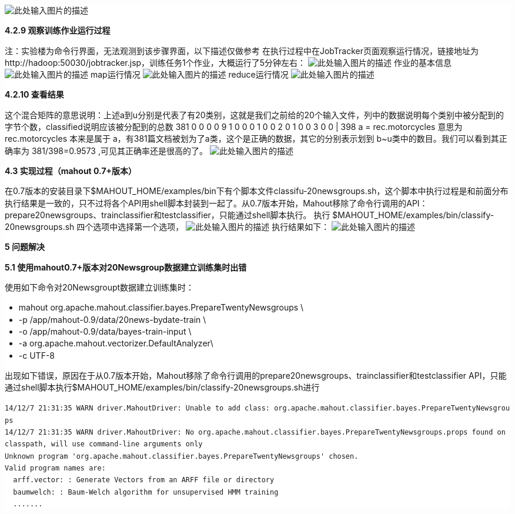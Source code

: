 ![此处输入图片的描述](https://dn-anything-about-doc.qbox.me/document-uid29778labid1043timestamp1433945889995.png?watermark/1/image/aHR0cDovL3N5bC1zdGF0aWMucWluaXVkbi5jb20vaW1nL3dhdGVybWFyay5wbmc=/dissolve/60/gravity/SouthEast/dx/0/dy/10)
 
**4.2.9	观察训练作业运行过程**

注：实验楼为命令行界面，无法观测到该步骤界面，以下描述仅做参考
在执行过程中在JobTracker页面观察运行情况，链接地址为http://hadoop:50030/jobtracker.jsp，训练任务1个作业，大概运行了5分钟左右：
![此处输入图片的描述](https://dn-anything-about-doc.qbox.me/document-uid29778labid1043timestamp1433945904847.png?watermark/1/image/aHR0cDovL3N5bC1zdGF0aWMucWluaXVkbi5jb20vaW1nL3dhdGVybWFyay5wbmc=/dissolve/60/gravity/SouthEast/dx/0/dy/10) 
作业的基本信息
![此处输入图片的描述](https://dn-anything-about-doc.qbox.me/document-uid29778labid1043timestamp1433945919517.png?watermark/1/image/aHR0cDovL3N5bC1zdGF0aWMucWluaXVkbi5jb20vaW1nL3dhdGVybWFyay5wbmc=/dissolve/60/gravity/SouthEast/dx/0/dy/10) 
map运行情况
![此处输入图片的描述](https://dn-anything-about-doc.qbox.me/document-uid29778labid1043timestamp1433945925270.png?watermark/1/image/aHR0cDovL3N5bC1zdGF0aWMucWluaXVkbi5jb20vaW1nL3dhdGVybWFyay5wbmc=/dissolve/60/gravity/SouthEast/dx/0/dy/10) 
reduce运行情况
![此处输入图片的描述](https://dn-anything-about-doc.qbox.me/document-uid29778labid1043timestamp1433945947731.png?watermark/1/image/aHR0cDovL3N5bC1zdGF0aWMucWluaXVkbi5jb20vaW1nL3dhdGVybWFyay5wbmc=/dissolve/60/gravity/SouthEast/dx/0/dy/10)
 
**4.2.10	查看结果**

这个混合矩阵的意思说明：上述a到u分别是代表了有20类别，这就是我们之前给的20个输入文件，列中的数据说明每个类别中被分配到的字节个数，classified说明应该被分配到的总数
381  0  0  0  0  9  1  0  0  0  1  0  0  2  0  1  0  0  3  0  0  |  398  a = rec.motorcycles
意思为rec.motorcycles 本来是属于 a，有381篇文档被划为了a类，这个是正确的数据，其它的分别表示划到 b~u类中的数目。我们可以看到其正确率为 381/398=0.9573 ,可见其正确率还是很高的了。
![此处输入图片的描述](https://dn-anything-about-doc.qbox.me/document-uid29778labid1043timestamp1433945966747.png?watermark/1/image/aHR0cDovL3N5bC1zdGF0aWMucWluaXVkbi5jb20vaW1nL3dhdGVybWFyay5wbmc=/dissolve/60/gravity/SouthEast/dx/0/dy/10)

 
**4.3	实现过程（mahout 0.7+版本）**

在0.7版本的安装目录下$MAHOUT_HOME/examples/bin下有个脚本文件classifu-20newsgroups.sh，这个脚本中执行过程是和前面分布执行结果是一致的，只不过将各个API用shell脚本封装到一起了。从0.7版本开始，Mahout移除了命令行调用的API：prepare20newsgroups、trainclassifier和testclassifier，只能通过shell脚本执行。
执行 $MAHOUT_HOME/examples/bin/classify-20newsgroups.sh 四个选项中选择第一个选项，
![此处输入图片的描述](https://dn-anything-about-doc.qbox.me/document-uid29778labid1043timestamp1433945982636.png?watermark/1/image/aHR0cDovL3N5bC1zdGF0aWMucWluaXVkbi5jb20vaW1nL3dhdGVybWFyay5wbmc=/dissolve/60/gravity/SouthEast/dx/0/dy/10) 
执行结果如下：
![此处输入图片的描述](https://dn-anything-about-doc.qbox.me/document-uid29778labid1043timestamp1433945992830.png?watermark/1/image/aHR0cDovL3N5bC1zdGF0aWMucWluaXVkbi5jb20vaW1nL3dhdGVybWFyay5wbmc=/dissolve/60/gravity/SouthEast/dx/0/dy/10)
 
**5	问题解决**

**5.1	使用mahout0.7+版本对20Newsgroup数据建立训练集时出错**

使用如下命令对20Newsgroupt数据建立训练集时：
- mahout org.apache.mahout.classifier.bayes.PrepareTwentyNewsgroups \
- -p /app/mahout-0.9/data/20news-bydate-train \
- -o /app/mahout-0.9/data/bayes-train-input \
- -a org.apache.mahout.vectorizer.DefaultAnalyzer\
- -c UTF-8

出现如下错误，原因在于从0.7版本开始，Mahout移除了命令行调用的prepare20newsgroups、trainclassifier和testclassifier API，只能通过shell脚本执行$MAHOUT_HOME/examples/bin/classify-20newsgroups.sh进行

```
14/12/7 21:31:35 WARN driver.MahoutDriver: Unable to add class: org.apache.mahout.classifier.bayes.PrepareTwentyNewsgroups
14/12/7 21:31:35 WARN driver.MahoutDriver: No org.apache.mahout.classifier.bayes.PrepareTwentyNewsgroups.props found on classpath, will use command-line arguments only
Unknown program 'org.apache.mahout.classifier.bayes.PrepareTwentyNewsgroups' chosen.
Valid program names are:
  arff.vector: : Generate Vectors from an ARFF file or directory
  baumwelch: : Baum-Welch algorithm for unsupervised HMM training
  .......
```